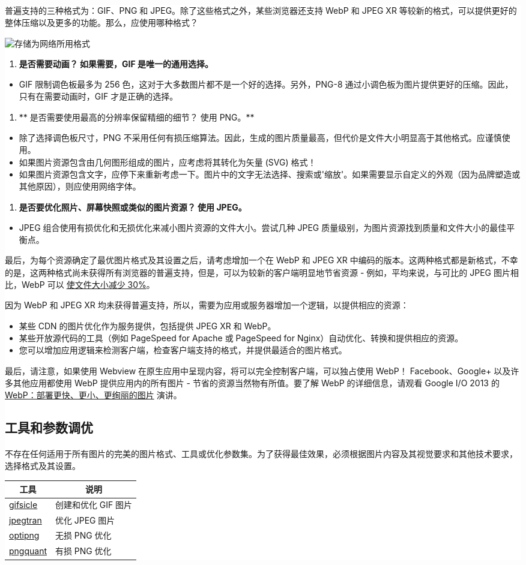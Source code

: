 普遍支持的三种格式为：GIF、PNG 和 JPEG。除了这些格式之外，某些浏览器还支持 WebP 和 JPEG XR 等较新的格式，可以提供更好的整体压缩以及更多的功能。那么，应使用哪种格式？

<img src="images/format-tree.png" class="center" alt="存储为网络所用格式">

1. **是否需要动画？ 如果需要，GIF 是唯一的通用选择。**
  * GIF 限制调色板最多为 256 色，这对于大多数图片都不是一个好的选择。另外，PNG-8 通过小调色板为图片提供更好的压缩。因此，只有在需要动画时，GIF 才是正确的选择。
1. ** 是否需要使用最高的分辨率保留精细的细节？ 使用 PNG。**
  * 除了选择调色板尺寸，PNG 不采用任何有损压缩算法。因此，生成的图片质量最高，但代价是文件大小明显高于其他格式。应谨慎使用。
  * 如果图片资源包含由几何图形组成的图片，应考虑将其转化为矢量 (SVG) 格式！
  * 如果图片资源包含文字，应停下来重新考虑一下。图片中的文字无法选择、搜索或'缩放'。如果需要显示自定义的外观（因为品牌塑造或其他原因），则应使用网络字体。
1. **是否要优化照片、屏幕快照或类似的图片资源？ 使用 JPEG。**
  * JPEG 组合使用有损优化和无损优化来减小图片资源的文件大小。尝试几种 JPEG 质量级别，为图片资源找到质量和文件大小的最佳平衡点。

最后，为每个资源确定了最优图片格式及其设置之后，请考虑增加一个在 WebP 和 JPEG XR 中编码的版本。这两种格式都是新格式，不幸的是，这两种格式尚未获得所有浏览器的普遍支持，但是，可以为较新的客户端明显地节省资源 - 例如，平均来说，与可比的 JPEG 图片相比，WebP 可以 [使文件大小减少 30%](https://developers.google.com/speed/webp/docs/webp_study)。

因为 WebP 和 JPEG XR 均未获得普遍支持，所以，需要为应用或服务器增加一个逻辑，以提供相应的资源：

* 某些 CDN 的图片优化作为服务提供，包括提供 JPEG XR 和 WebP。
* 某些开放源代码的工具（例如 PageSpeed for Apache 或 PageSpeed for Nginx）自动优化、转换和提供相应的资源。
* 您可以增加应用逻辑来检测客户端，检查客户端支持的格式，并提供最适合的图片格式。

最后，请注意，如果使用 Webview 在原生应用中呈现内容，将可以完全控制客户端，可以独占使用 WebP！ Facebook、Google+ 以及许多其他应用都使用 WebP 提供应用内的所有图片 - 节省的资源当然物有所值。要了解 WebP 的详细信息，请观看 Google I/O 2013 的 [WebP：部署更快、更小、更绚丽的图片](https://www.youtube.com/watch?v=pS8udLMOOaE) 演讲。


## 工具和参数调优

不存在任何适用于所有图片的完美的图片格式、工具或优化参数集。为了获得最佳效果，必须根据图片内容及其视觉要求和其他技术要求，选择格式及其设置。

<table class="mdl-data-table mdl-js-data-table">
<thead>
  <tr>
    <th>工具</th>
    <th>说明</th>
  </tr>
</thead>
<tbody>
<tr>
  <td data-th="工具"><a href="http://www.lcdf.org/gifsicle/">gifsicle</a></td>
  <td data-th="说明">创建和优化 GIF 图片</td>
</tr>
<tr>
  <td data-th="工具"><a href="http://jpegclub.org/jpegtran/">jpegtran</a></td>
  <td data-th="说明">优化 JPEG 图片</td>
</tr>
<tr>
  <td data-th="工具"><a href="http://optipng.sourceforge.net/">optipng</a></td>
  <td data-th="说明">无损 PNG 优化</td>
</tr>
<tr>
  <td data-th="工具"><a href="http://pngquant.org/">pngquant</a></td>
  <td data-th="说明">有损 PNG 优化</td>
</tr>
</tbody>
</table>
